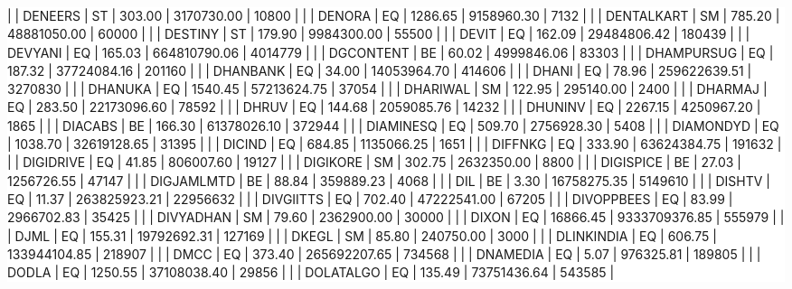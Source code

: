 |  | DENEERS | ST | 303.00 | 3170730.00 | 10800 |
|  | DENORA | EQ | 1286.65 | 9158960.30 | 7132 |
|  | DENTALKART | SM | 785.20 | 48881050.00 | 60000 |
|  | DESTINY | ST | 179.90 | 9984300.00 | 55500 |
|  | DEVIT | EQ | 162.09 | 29484806.42 | 180439 |
|  | DEVYANI | EQ | 165.03 | 664810790.06 | 4014779 |
|  | DGCONTENT | BE | 60.02 | 4999846.06 | 83303 |
|  | DHAMPURSUG | EQ | 187.32 | 37724084.16 | 201160 |
|  | DHANBANK | EQ | 34.00 | 14053964.70 | 414606 |
|  | DHANI | EQ | 78.96 | 259622639.51 | 3270830 |
|  | DHANUKA | EQ | 1540.45 | 57213624.75 | 37054 |
|  | DHARIWAL | SM | 122.95 | 295140.00 | 2400 |
|  | DHARMAJ | EQ | 283.50 | 22173096.60 | 78592 |
|  | DHRUV | EQ | 144.68 | 2059085.76 | 14232 |
|  | DHUNINV | EQ | 2267.15 | 4250967.20 | 1865 |
|  | DIACABS | BE | 166.30 | 61378026.10 | 372944 |
|  | DIAMINESQ | EQ | 509.70 | 2756928.30 | 5408 |
|  | DIAMONDYD | EQ | 1038.70 | 32619128.65 | 31395 |
|  | DICIND | EQ | 684.85 | 1135066.25 | 1651 |
|  | DIFFNKG | EQ | 333.90 | 63624384.75 | 191632 |
|  | DIGIDRIVE | EQ | 41.85 | 806007.60 | 19127 |
|  | DIGIKORE | SM | 302.75 | 2632350.00 | 8800 |
|  | DIGISPICE | BE | 27.03 | 1256726.55 | 47147 |
|  | DIGJAMLMTD | BE | 88.84 | 359889.23 | 4068 |
|  | DIL | BE | 3.30 | 16758275.35 | 5149610 |
|  | DISHTV | EQ | 11.37 | 263825923.21 | 22956632 |
|  | DIVGIITTS | EQ | 702.40 | 47222541.00 | 67205 |
|  | DIVOPPBEES | EQ | 83.99 | 2966702.83 | 35425 |
|  | DIVYADHAN | SM | 79.60 | 2362900.00 | 30000 |
|  | DIXON | EQ | 16866.45 | 9333709376.85 | 555979 |
|  | DJML | EQ | 155.31 | 19792692.31 | 127169 |
|  | DKEGL | SM | 85.80 | 240750.00 | 3000 |
|  | DLINKINDIA | EQ | 606.75 | 133944104.85 | 218907 |
|  | DMCC | EQ | 373.40 | 265692207.65 | 734568 |
|  | DNAMEDIA | EQ | 5.07 | 976325.81 | 189805 |
|  | DODLA | EQ | 1250.55 | 37108038.40 | 29856 |
|  | DOLATALGO | EQ | 135.49 | 73751436.64 | 543585 |